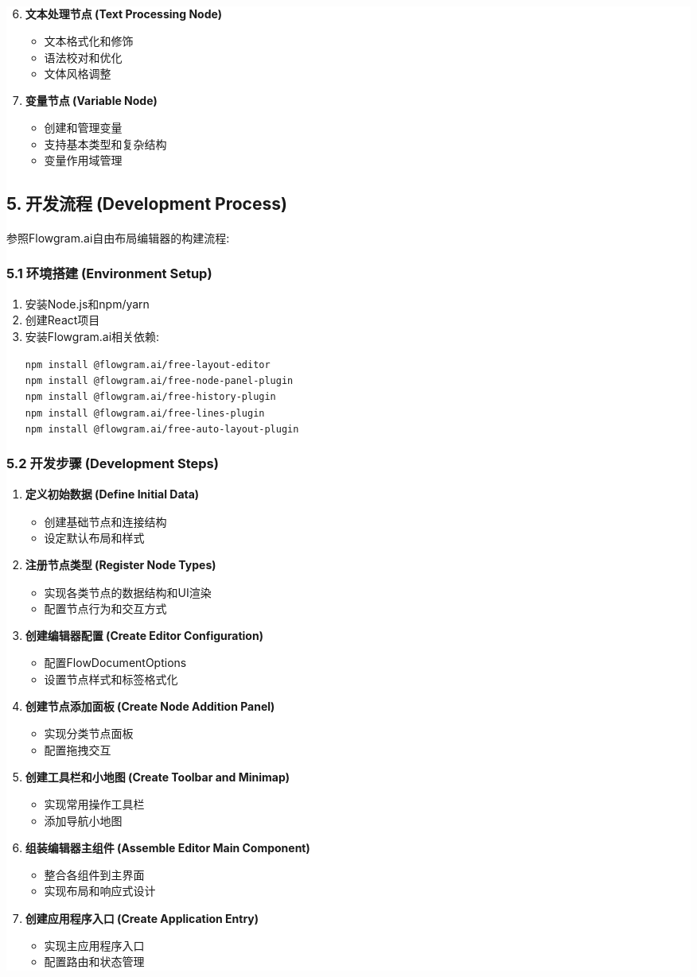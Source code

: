 6. **文本处理节点 (Text Processing Node)**
   - 文本格式化和修饰
   - 语法校对和优化
   - 文体风格调整

7. **变量节点 (Variable Node)**
   - 创建和管理变量
   - 支持基本类型和复杂结构
   - 变量作用域管理

## 5. 开发流程 (Development Process)

参照Flowgram.ai自由布局编辑器的构建流程:

### 5.1 环境搭建 (Environment Setup)

1. 安装Node.js和npm/yarn
2. 创建React项目
3. 安装Flowgram.ai相关依赖:
   ```
   npm install @flowgram.ai/free-layout-editor
   npm install @flowgram.ai/free-node-panel-plugin
   npm install @flowgram.ai/free-history-plugin
   npm install @flowgram.ai/free-lines-plugin
   npm install @flowgram.ai/free-auto-layout-plugin
   ```

### 5.2 开发步骤 (Development Steps)

1. **定义初始数据 (Define Initial Data)**
   - 创建基础节点和连接结构
   - 设定默认布局和样式

2. **注册节点类型 (Register Node Types)**
   - 实现各类节点的数据结构和UI渲染
   - 配置节点行为和交互方式

3. **创建编辑器配置 (Create Editor Configuration)**
   - 配置FlowDocumentOptions
   - 设置节点样式和标签格式化

4. **创建节点添加面板 (Create Node Addition Panel)**
   - 实现分类节点面板
   - 配置拖拽交互

5. **创建工具栏和小地图 (Create Toolbar and Minimap)**
   - 实现常用操作工具栏
   - 添加导航小地图

6. **组装编辑器主组件 (Assemble Editor Main Component)**
   - 整合各组件到主界面
   - 实现布局和响应式设计

7. **创建应用程序入口 (Create Application Entry)**
   - 实现主应用程序入口
   - 配置路由和状态管理
